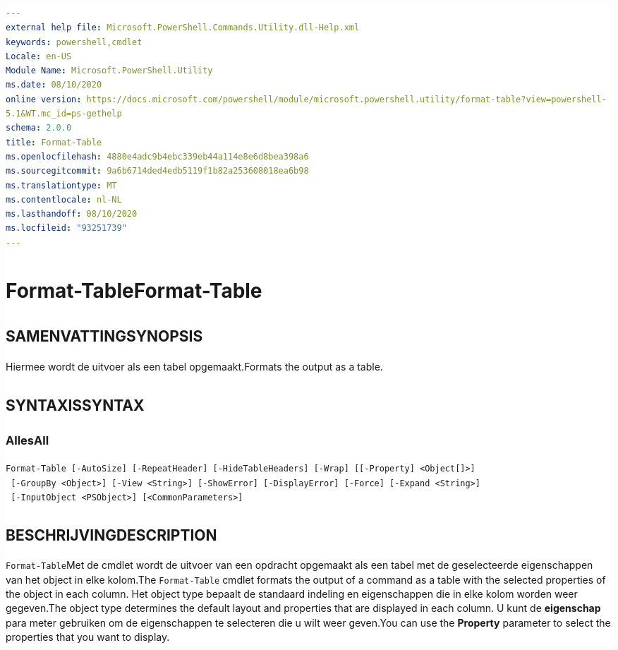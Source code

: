 ```yaml
---
external help file: Microsoft.PowerShell.Commands.Utility.dll-Help.xml
keywords: powershell,cmdlet
Locale: en-US
Module Name: Microsoft.PowerShell.Utility
ms.date: 08/10/2020
online version: https://docs.microsoft.com/powershell/module/microsoft.powershell.utility/format-table?view=powershell-5.1&WT.mc_id=ps-gethelp
schema: 2.0.0
title: Format-Table
ms.openlocfilehash: 4880e4adc9b4ebc339eb44a114e8e6d8bea398a6
ms.sourcegitcommit: 9a6b6714ded4edb5119f1b82a253608018ea6b98
ms.translationtype: MT
ms.contentlocale: nl-NL
ms.lasthandoff: 08/10/2020
ms.locfileid: "93251739"
---
```

# <span data-ttu-id="b19fc-103">Format-Table</span><span class="sxs-lookup"><span data-stu-id="b19fc-103">Format-Table</span></span>

## <span data-ttu-id="b19fc-104">SAMENVATTING</span><span class="sxs-lookup"><span data-stu-id="b19fc-104">SYNOPSIS</span></span>
<span data-ttu-id="b19fc-105">Hiermee wordt de uitvoer als een tabel opgemaakt.</span><span class="sxs-lookup"><span data-stu-id="b19fc-105">Formats the output as a table.</span></span>

## <span data-ttu-id="b19fc-106">SYNTAXIS</span><span class="sxs-lookup"><span data-stu-id="b19fc-106">SYNTAX</span></span>

### <span data-ttu-id="b19fc-107">Alles</span><span class="sxs-lookup"><span data-stu-id="b19fc-107">All</span></span>

```
Format-Table [-AutoSize] [-RepeatHeader] [-HideTableHeaders] [-Wrap] [[-Property] <Object[]>]
 [-GroupBy <Object>] [-View <String>] [-ShowError] [-DisplayError] [-Force] [-Expand <String>]
 [-InputObject <PSObject>] [<CommonParameters>]
```

## <span data-ttu-id="b19fc-108">BESCHRIJVING</span><span class="sxs-lookup"><span data-stu-id="b19fc-108">DESCRIPTION</span></span>

<span data-ttu-id="b19fc-109">`Format-Table`Met de cmdlet wordt de uitvoer van een opdracht opgemaakt als een tabel met de geselecteerde eigenschappen van het object in elke kolom.</span><span class="sxs-lookup"><span data-stu-id="b19fc-109">The `Format-Table` cmdlet formats the output of a command as a table with the selected properties of the object in each column.</span></span> <span data-ttu-id="b19fc-110">Het object type bepaalt de standaard indeling en eigenschappen die in elke kolom worden weer gegeven.</span><span class="sxs-lookup"><span data-stu-id="b19fc-110">The object type determines the default layout and properties that are displayed in each column.</span></span> <span data-ttu-id="b19fc-111">U kunt de **eigenschap** para meter gebruiken om de eigenschappen te selecteren die u wilt weer geven.</span><span class="sxs-lookup"><span data-stu-id="b19fc-111">You can use the **Property** parameter to select the properties that you want to display.</span></span>

